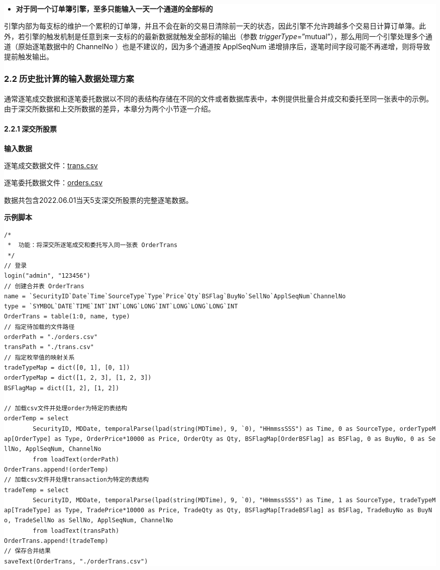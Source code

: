 - **对于同一个订单簿引擎，至多只能输入一天一个通道的全部标的**

引擎内部为每支标的维护一个累积的订单簿，并且不会在新的交易日清除前一天的状态，因此引擎不允许跨越多个交易日计算订单簿。此外，若引擎的触发机制是任意到来一支标的的最新数据就触发全部标的输出（参数 *triggerType*=”mutual”），那么用同一个引擎处理多个通道（原始逐笔数据中的 ChannelNo ）也是不建议的，因为多个通道按 ApplSeqNum 递增排序后，逐笔时间字段可能不再递增，则将导致提前触发输出。

### 2.2 历史批计算的输入数据处理方案

通常逐笔成交数据和逐笔委托数据以不同的表结构存储在不同的文件或者数据库表中，本例提供批量合并成交和委托至同一张表中的示例。由于深交所数据和上交所数据的差异，本章分为两个小节逐一介绍。

#### 2.2.1 深交所股票

**输入数据**

逐笔成交数据文件：[trans.csv](./script/orderBookSnapshotEngine/trans.zip)

逐笔委托数据文件：[orders.csv](./script/orderBookSnapshotEngine/orders.zip)

数据共包含2022.06.01当天5支深交所股票的完整逐笔数据。

**示例脚本**

```
/*
 *  功能：将深交所逐笔成交和委托写入同一张表 OrderTrans
 */
// 登录
login("admin", "123456")
// 创建合并表 OrderTrans
name = `SecurityID`Date`Time`SourceType`Type`Price`Qty`BSFlag`BuyNo`SellNo`ApplSeqNum`ChannelNo
type = `SYMBOL`DATE`TIME`INT`INT`LONG`LONG`INT`LONG`LONG`LONG`INT
OrderTrans = table(1:0, name, type)
// 指定待加载的文件路径
orderPath = "./orders.csv"
transPath = "./trans.csv"
// 指定枚举值的映射关系
tradeTypeMap = dict([0, 1], [0, 1])
orderTypeMap = dict([1, 2, 3], [1, 2, 3])
BSFlagMap = dict([1, 2], [1, 2])

// 加载csv文件并处理order为特定的表结构	
orderTemp = select 
		SecurityID, MDDate, temporalParse(lpad(string(MDTime), 9, `0), "HHmmssSSS") as Time, 0 as SourceType, orderTypeMap[OrderType] as Type, OrderPrice*10000 as Price, OrderQty as Qty, BSFlagMap[OrderBSFlag] as BSFlag, 0 as BuyNo, 0 as SellNo, ApplSeqNum, ChannelNo
		from loadText(orderPath)
OrderTrans.append!(orderTemp)
// 加载csv文件并处理transaction为特定的表结构
tradeTemp = select 
		SecurityID, MDDate, temporalParse(lpad(string(MDTime), 9, `0), "HHmmssSSS") as Time, 1 as SourceType, tradeTypeMap[TradeType] as Type, TradePrice*10000 as Price, TradeQty as Qty, BSFlagMap[TradeBSFlag] as BSFlag, TradeBuyNo as BuyNo, TradeSellNo as SellNo, ApplSeqNum, ChannelNo
		from loadText(transPath)
OrderTrans.append!(tradeTemp)
// 保存合并结果
saveText(OrderTrans, "./orderTrans.csv")
```
